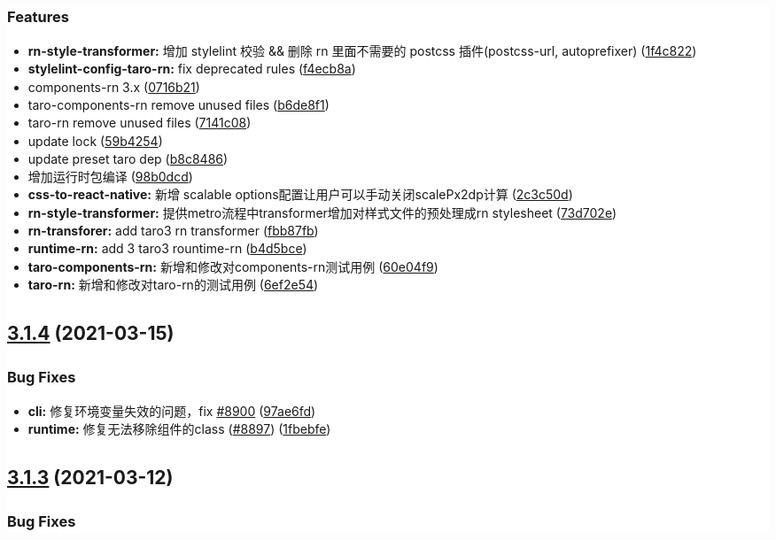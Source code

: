 
### Features

* **rn-style-transformer:** 增加 stylelint 校验 && 删除 rn 里面不需要的 postcss 插件(postcss-url, autoprefixer) ([1f4c822](https://github.com/NervJS/taro/commit/1f4c82243de973869d6ccdc7972b09ba35d2acd6))
* **stylelint-config-taro-rn:** fix deprecated rules ([f4ecb8a](https://github.com/NervJS/taro/commit/f4ecb8adf8aa71d8bda4094bc9037a5613c3e93a))
* components-rn 3.x ([0716b21](https://github.com/NervJS/taro/commit/0716b217825d93cce7ee62147e2eb737d9775355))
* taro-components-rn remove unused files ([b6de8f1](https://github.com/NervJS/taro/commit/b6de8f15c741f1cce8744f462789afb14d9a4acd))
* taro-rn remove unused files ([7141c08](https://github.com/NervJS/taro/commit/7141c081c6bad1de21724ec337407819d296379e))
* update lock ([59b4254](https://github.com/NervJS/taro/commit/59b4254cede1588aa4cbec97de1be2860e487001))
* update preset taro dep ([b8c8486](https://github.com/NervJS/taro/commit/b8c848618e71f0c33b50a550cc1b8d0fbe575d06))
* 增加运行时包编译 ([98b0dcd](https://github.com/NervJS/taro/commit/98b0dcdc9b2db0d43ca586e56730ef3a65352cd4))
* **css-to-react-native:** 新增 scalable options配置让用户可以手动关闭scalePx2dp计算 ([2c3c50d](https://github.com/NervJS/taro/commit/2c3c50dda0574d0fa32246d20bd29a008fbc7db1))
* **rn-style-transformer:** 提供metro流程中transformer增加对样式文件的预处理成rn stylesheet ([73d702e](https://github.com/NervJS/taro/commit/73d702e53ac6d3da8411c28172ff5fb18885c472))
* **rn-transforer:** add taro3 rn transformer ([fbb87fb](https://github.com/NervJS/taro/commit/fbb87fb38595efa6c7756e07faf904bfe2913bc9))
* **runtime-rn:** add 3 taro3 rountime-rn ([b4d5bce](https://github.com/NervJS/taro/commit/b4d5bce2ace9b195e4ca4aa56966ec90cddcd009))
* **taro-components-rn:** 新增和修改对components-rn测试用例 ([60e04f9](https://github.com/NervJS/taro/commit/60e04f99ac9065477f38717b088226782bc802ed))
* **taro-rn:** 新增和修改对taro-rn的测试用例 ([6ef2e54](https://github.com/NervJS/taro/commit/6ef2e54c842d3960c1d0d1dcc5e44d14d64aab11))



## [3.1.4](https://github.com/NervJS/taro/compare/v3.1.3...v3.1.4) (2021-03-15)


### Bug Fixes

* **cli:** 修复环境变量失效的问题，fix [#8900](https://github.com/NervJS/taro/issues/8900) ([97ae6fd](https://github.com/NervJS/taro/commit/97ae6fdc1ccb8631279a2629f3e4e5972b3615c6))
* **runtime:** 修复无法移除组件的class ([#8897](https://github.com/NervJS/taro/issues/8897)) ([1fbebfe](https://github.com/NervJS/taro/commit/1fbebfe8ab6b9f7d6c18e557e31a95063ce2560e))



## [3.1.3](https://github.com/NervJS/taro/compare/v3.2.0-beta.2...v3.1.3) (2021-03-12)


### Bug Fixes
